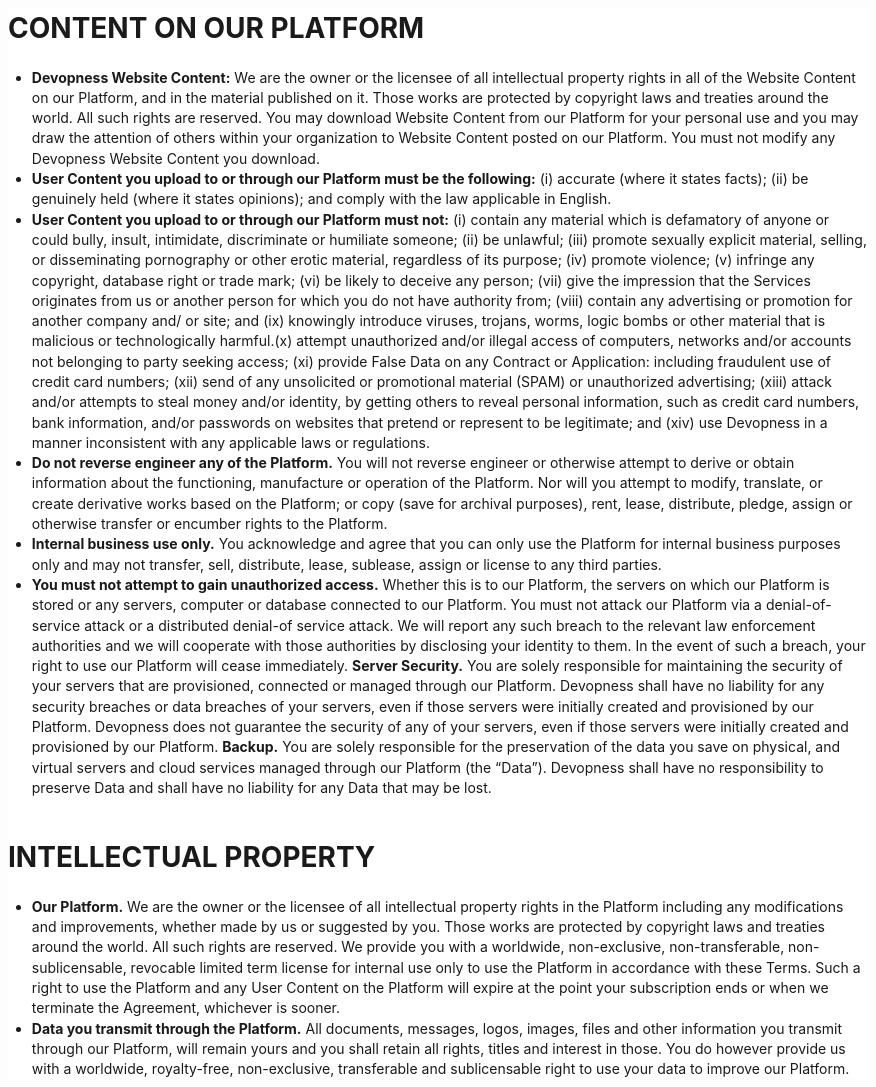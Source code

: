 # CONTENT ON OUR PLATFORM
- **Devopness Website Content:** We are the owner or the licensee of all intellectual property rights in all of the Website Content on our Platform, and in the material published on it. Those works are protected by copyright laws and treaties around the world. All such rights are reserved. You may download Website Content from our Platform for your personal use and you may draw the attention of others within your organization to Website Content posted on our Platform. You must not modify any Devopness Website Content you download.
- **User Content you upload to or through our Platform must be the following:** (i) accurate (where it states facts); (ii) be genuinely held (where it states opinions); and comply with the law applicable in English.
- **User Content you upload to or through our Platform must not:** (i) contain any material which is defamatory of anyone or could bully, insult, intimidate, discriminate or humiliate someone; (ii) be unlawful; (iii) promote sexually explicit material, selling, or disseminating pornography or other erotic material, regardless of its purpose; (iv) promote violence; (v) infringe any copyright, database right or trade mark; (vi) be likely to deceive any person; (vii) give the impression that the Services originates from us or another person for which you do not have authority from; (viii) contain any advertising or promotion for another company and/ or site; and (ix) knowingly introduce viruses, trojans, worms, logic bombs or other material that is malicious or technologically harmful.(x) attempt unauthorized and/or illegal access of computers, networks and/or accounts not belonging to party seeking access; (xi) provide False Data on any Contract or Application: including fraudulent use of credit card numbers; (xii) send of any unsolicited or promotional material (SPAM) or unauthorized advertising; (xiii) attack and/or attempts to steal money and/or identity, by getting others to reveal personal information, such as credit card numbers, bank information, and/or passwords on websites that pretend or represent to be legitimate; and (xiv) use Devopness in a manner inconsistent with any applicable laws or regulations.
- **Do not reverse engineer any of the Platform.** You will not reverse engineer or otherwise attempt to derive or obtain information about the functioning, manufacture or operation of the Platform. Nor will you attempt to modify, translate, or create derivative works based on the Platform; or copy (save for archival purposes), rent, lease, distribute, pledge, assign or otherwise transfer or encumber rights to the Platform.
- **Internal business use only.** You acknowledge and agree that you can only use the Platform for internal business purposes only and may not transfer, sell, distribute, lease, sublease, assign or license to any third parties.
- **You must not attempt to gain unauthorized access.** Whether this is to our Platform, the servers on which our Platform is stored or any servers, computer or database connected to our Platform. You must not attack our Platform via a denial-of-service attack or a distributed denial-of service attack. We will report any such breach to the relevant law enforcement authorities and we will cooperate with those authorities by disclosing your identity to them. In the event of such a breach, your right to use our Platform will cease immediately.
**Server Security.** You are solely responsible for maintaining the security of your servers that are provisioned, connected or managed through our Platform. Devopness shall have no liability for any security breaches or data breaches of your servers, even if those servers were initially created and provisioned by our Platform. Devopness does not guarantee the security of any of your servers, even if those servers were initially created and provisioned by our Platform.
**Backup.** You are solely responsible for the preservation of the data you save on physical, and virtual servers and cloud services managed through our Platform  (the “Data”). Devopness shall have no responsibility to preserve Data and shall have no liability for any Data that may be lost.

# INTELLECTUAL PROPERTY
- **Our Platform.** We are the owner or the licensee of all intellectual property rights in the Platform including any modifications and improvements, whether made by us or suggested by you. Those works are protected by copyright laws and treaties around the world. All such rights are reserved. We provide you with a worldwide, non-exclusive, non-transferable, non-sublicensable, revocable limited term license for internal use only to use the Platform in accordance with these Terms. Such a right to use the Platform and any User Content on the Platform will expire at the point your subscription ends or when we terminate the Agreement, whichever is sooner.
- **Data you transmit through the Platform.** All documents, messages, logos, images, files and other information you transmit through our Platform, will remain yours and you shall retain all rights, titles and interest in those. You do however provide us with a worldwide, royalty-free, non-exclusive, transferable and sublicensable right to use your data to improve our Platform.